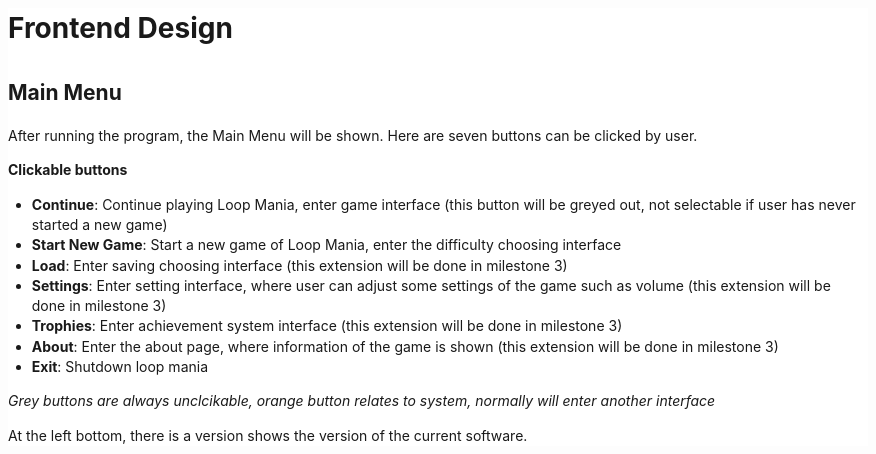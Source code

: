 # Frontend Design

## Main Menu

After running the program, the Main Menu will be shown. Here are seven buttons can be clicked by user.

**Clickable buttons**
- **Continue**:  Continue playing Loop Mania, enter game interface (this button will be greyed out, not selectable if user has never started a new game)
- **Start New Game**:   Start a new game of Loop Mania, enter the difficulty choosing interface
- **Load**: Enter saving choosing interface (this extension will be done in milestone 3)
- **Settings**: Enter setting interface, where user can adjust some settings of the game such as volume (this extension will be done in milestone 3)
- **Trophies**: Enter achievement system interface (this extension will be done in milestone 3)
- **About**: Enter the about page, where information of the game is shown (this extension will be done in milestone 3)
- **Exit**: Shutdown loop mania 

*Grey buttons are always unclcikable, orange button relates to system, normally will enter another interface*

At the left bottom, there is a version shows the version of the current software.

<p align="center">